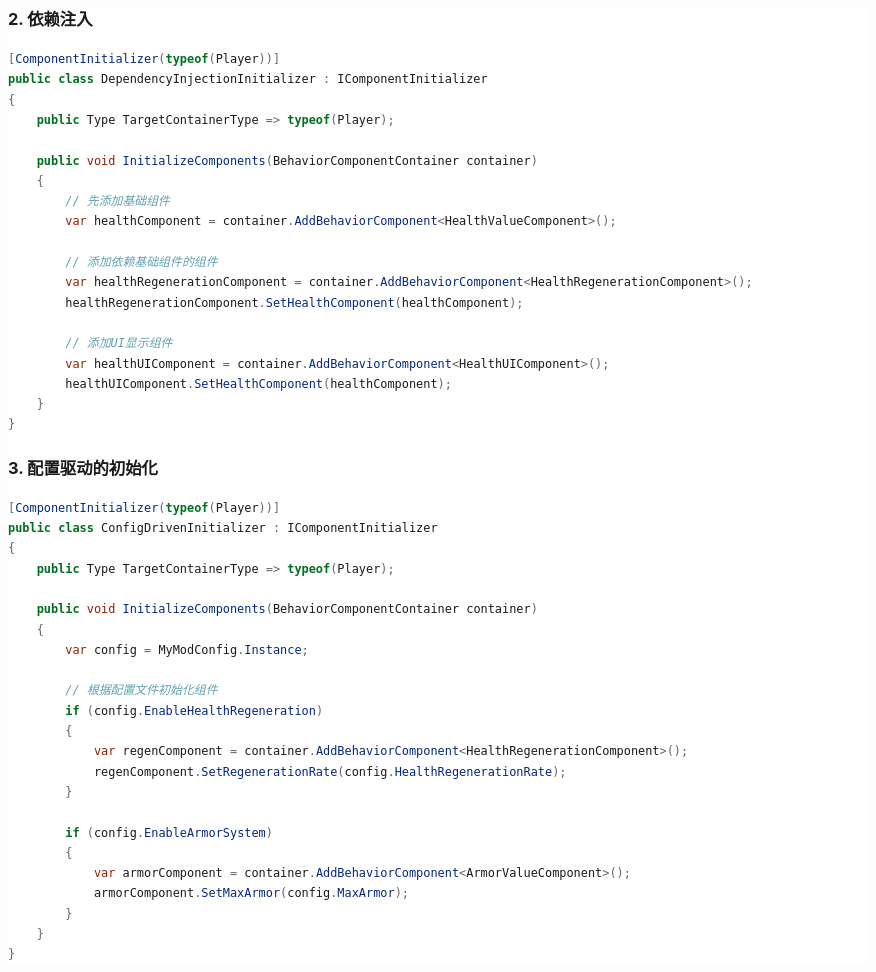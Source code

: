 ```csharp
```

### 2. 依赖注入

```csharp
[ComponentInitializer(typeof(Player))]
public class DependencyInjectionInitializer : IComponentInitializer
{
    public Type TargetContainerType => typeof(Player);
    
    public void InitializeComponents(BehaviorComponentContainer container)
    {
        // 先添加基础组件
        var healthComponent = container.AddBehaviorComponent<HealthValueComponent>();
        
        // 添加依赖基础组件的组件
        var healthRegenerationComponent = container.AddBehaviorComponent<HealthRegenerationComponent>();
        healthRegenerationComponent.SetHealthComponent(healthComponent);
        
        // 添加UI显示组件
        var healthUIComponent = container.AddBehaviorComponent<HealthUIComponent>();
        healthUIComponent.SetHealthComponent(healthComponent);
    }
}
```

### 3. 配置驱动的初始化

```csharp
[ComponentInitializer(typeof(Player))]
public class ConfigDrivenInitializer : IComponentInitializer
{
    public Type TargetContainerType => typeof(Player);
    
    public void InitializeComponents(BehaviorComponentContainer container)
    {
        var config = MyModConfig.Instance;
        
        // 根据配置文件初始化组件
        if (config.EnableHealthRegeneration)
        {
            var regenComponent = container.AddBehaviorComponent<HealthRegenerationComponent>();
            regenComponent.SetRegenerationRate(config.HealthRegenerationRate);
        }
        
        if (config.EnableArmorSystem)
        {
            var armorComponent = container.AddBehaviorComponent<ArmorValueComponent>();
            armorComponent.SetMaxArmor(config.MaxArmor);
        }
    }
}
```
